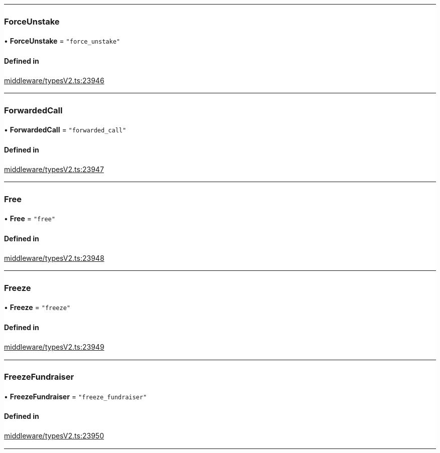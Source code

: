 ___

### ForceUnstake

• **ForceUnstake** = ``"force_unstake"``

#### Defined in

[middleware/typesV2.ts:23946](https://github.com/PolymeshAssociation/polymesh-sdk/blob/31fdce23/src/middleware/typesV2.ts#L23946)

___

### ForwardedCall

• **ForwardedCall** = ``"forwarded_call"``

#### Defined in

[middleware/typesV2.ts:23947](https://github.com/PolymeshAssociation/polymesh-sdk/blob/31fdce23/src/middleware/typesV2.ts#L23947)

___

### Free

• **Free** = ``"free"``

#### Defined in

[middleware/typesV2.ts:23948](https://github.com/PolymeshAssociation/polymesh-sdk/blob/31fdce23/src/middleware/typesV2.ts#L23948)

___

### Freeze

• **Freeze** = ``"freeze"``

#### Defined in

[middleware/typesV2.ts:23949](https://github.com/PolymeshAssociation/polymesh-sdk/blob/31fdce23/src/middleware/typesV2.ts#L23949)

___

### FreezeFundraiser

• **FreezeFundraiser** = ``"freeze_fundraiser"``

#### Defined in

[middleware/typesV2.ts:23950](https://github.com/PolymeshAssociation/polymesh-sdk/blob/31fdce23/src/middleware/typesV2.ts#L23950)

___
